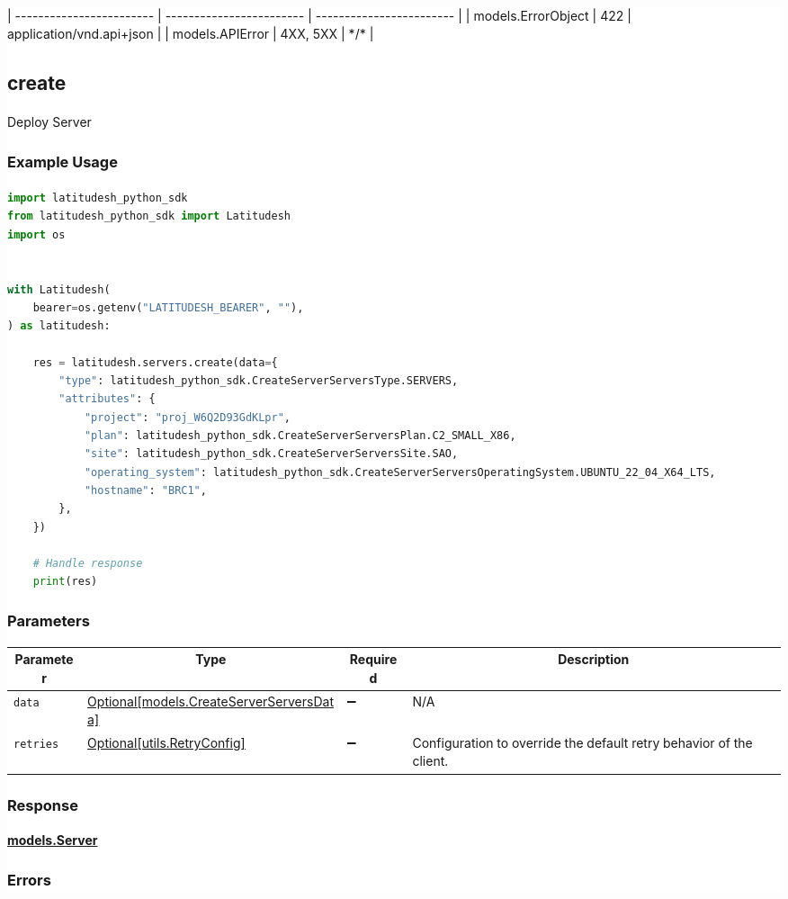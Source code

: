 | ------------------------ | ------------------------ | ------------------------ |
| models.ErrorObject       | 422                      | application/vnd.api+json |
| models.APIError          | 4XX, 5XX                 | \*/\*                    |

## create

Deploy Server

### Example Usage

```python
import latitudesh_python_sdk
from latitudesh_python_sdk import Latitudesh
import os


with Latitudesh(
    bearer=os.getenv("LATITUDESH_BEARER", ""),
) as latitudesh:

    res = latitudesh.servers.create(data={
        "type": latitudesh_python_sdk.CreateServerServersType.SERVERS,
        "attributes": {
            "project": "proj_W6Q2D93GdKLpr",
            "plan": latitudesh_python_sdk.CreateServerServersPlan.C2_SMALL_X86,
            "site": latitudesh_python_sdk.CreateServerServersSite.SAO,
            "operating_system": latitudesh_python_sdk.CreateServerServersOperatingSystem.UBUNTU_22_04_X64_LTS,
            "hostname": "BRC1",
        },
    })

    # Handle response
    print(res)

```

### Parameters

| Parameter                                                                           | Type                                                                                | Required                                                                            | Description                                                                         |
| ----------------------------------------------------------------------------------- | ----------------------------------------------------------------------------------- | ----------------------------------------------------------------------------------- | ----------------------------------------------------------------------------------- |
| `data`                                                                              | [Optional[models.CreateServerServersData]](../../models/createserverserversdata.md) | :heavy_minus_sign:                                                                  | N/A                                                                                 |
| `retries`                                                                           | [Optional[utils.RetryConfig]](../../models/utils/retryconfig.md)                    | :heavy_minus_sign:                                                                  | Configuration to override the default retry behavior of the client.                 |

### Response

**[models.Server](../../models/server.md)**

### Errors
